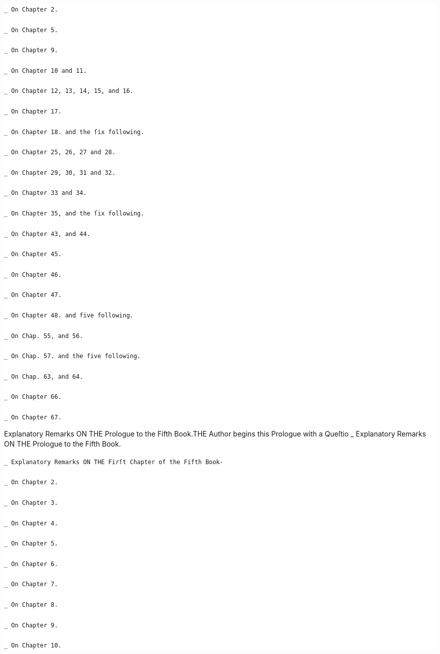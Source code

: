     _ On Chapter 2.

    _ On Chapter 5.

    _ On Chapter 9.

    _ On Chapter 10 and 11.

    _ On Chapter 12, 13, 14, 15, and 16.

    _ On Chapter 17.

    _ On Chapter 18. and the ſix following.

    _ On Chapter 25, 26, 27 and 28.

    _ On Chapter 29, 30, 31 and 32.

    _ On Chapter 33 and 34.

    _ On Chapter 35, and the ſix following.

    _ On Chapter 43, and 44.

    _ On Chapter 45.

    _ On Chapter 46.

    _ On Chapter 47.

    _ On Chapter 48. and five following.

    _ On Chap. 55, and 56.

    _ On Chap. 57. and the five following.

    _ On Chap. 63, and 64.

    _ On Chapter 66.

    _ On Chapter 67.
Explanatory Remarks ON THE Prologue to the Fifth Book.THE Author begins this Prologue with a Queſtio
    _ Explanatory Remarks ON THE Prologue to the Fifth Book.

    _ Explanatory Remarks ON THE Firſt Chapter of the Fifth Book·

    _ On Chapter 2.

    _ On Chapter 3.

    _ On Chapter 4.

    _ On Chapter 5.

    _ On Chapter 6.

    _ On Chapter 7.

    _ On Chapter 8.

    _ On Chapter 9.

    _ On Chapter 10.
